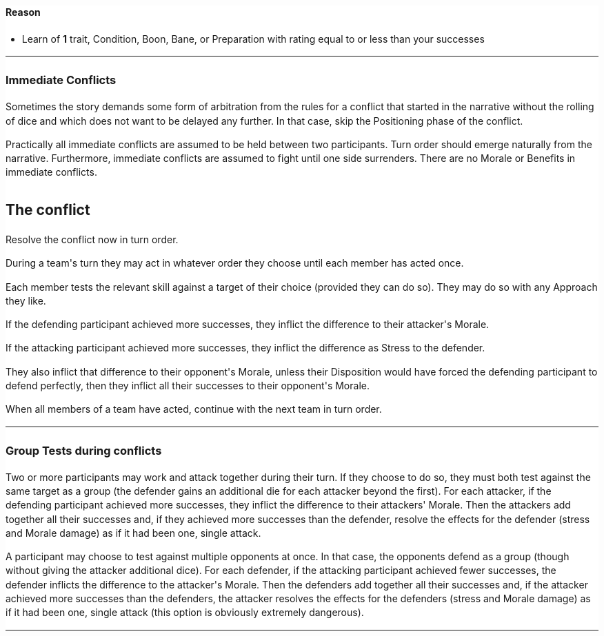 #### Reason

- Learn of **1** trait, Condition, Boon, Bane, or Preparation with rating equal to or less than your successes

---

### Immediate Conflicts

Sometimes the story demands some form of arbitration from the rules for a conflict that started in the narrative without the rolling of dice and which does not want to be delayed any further. In that case, skip the Positioning phase of the conflict.

Practically all immediate conflicts are assumed to be held between two participants. Turn order should emerge naturally from the narrative. Furthermore, immediate conflicts are assumed to fight until one side surrenders. There are no Morale or Benefits in immediate conflicts. 




## The conflict

Resolve the conflict now in turn order.

During a team's turn they may act in whatever order they choose until each member has acted once.

Each member tests the relevant skill against a target of their choice (provided they can do so). They may do so with any Approach they like.

If the defending participant achieved more successes, they inflict the difference to their attacker's Morale.

If the attacking participant achieved more successes, they inflict the difference as Stress to the defender.

They also inflict that difference to their opponent's Morale, unless their Disposition would have forced the defending participant to defend perfectly, then they inflict all their successes to their opponent's Morale.

When all members of a team have acted, continue with the next team in turn order.

---

### Group Tests during conflicts

Two or more participants may work and attack together during their turn. If they choose to do so, they must both test against the same target as a group (the defender gains an additional die for each attacker beyond the first). For each attacker, if the defending participant achieved more successes, they inflict the difference to their attackers' Morale. Then the attackers add together all their successes and, if they achieved more successes than the defender, resolve the effects for the defender (stress and Morale damage) as if it had been one, single attack.

A participant may choose to test against multiple opponents at once. In that case, the opponents defend as a group (though without giving the attacker additional dice). For each defender, if the attacking participant achieved fewer successes, the defender inflicts the difference to the attacker's Morale. Then the defenders add together all their successes and, if the attacker achieved more successes than the defenders, the attacker resolves the effects for the defenders (stress and Morale damage) as if it had been one, single attack (this option is obviously extremely dangerous).

---